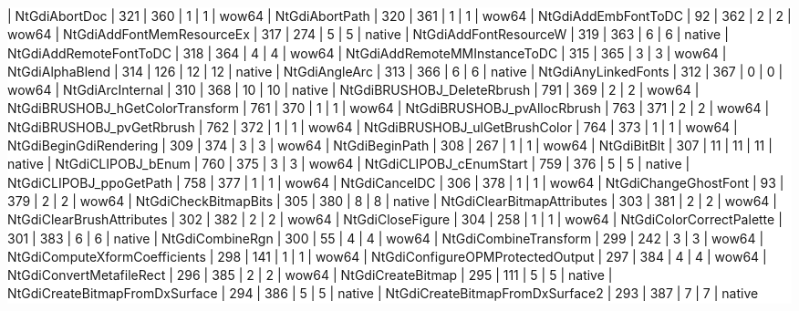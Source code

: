 | NtGdiAbortDoc | 321 | 360 | 1 | 1 | wow64
| NtGdiAbortPath | 320 | 361 | 1 | 1 | wow64
| NtGdiAddEmbFontToDC | 92 | 362 | 2 | 2 | wow64
| NtGdiAddFontMemResourceEx | 317 | 274 | 5 | 5 | native
| NtGdiAddFontResourceW | 319 | 363 | 6 | 6 | native
| NtGdiAddRemoteFontToDC | 318 | 364 | 4 | 4 | wow64
| NtGdiAddRemoteMMInstanceToDC | 315 | 365 | 3 | 3 | wow64
| NtGdiAlphaBlend | 314 | 126 | 12 | 12 | native
| NtGdiAngleArc | 313 | 366 | 6 | 6 | native
| NtGdiAnyLinkedFonts | 312 | 367 | 0 | 0 | wow64
| NtGdiArcInternal | 310 | 368 | 10 | 10 | native
| NtGdiBRUSHOBJ_DeleteRbrush | 791 | 369 | 2 | 2 | wow64
| NtGdiBRUSHOBJ_hGetColorTransform | 761 | 370 | 1 | 1 | wow64
| NtGdiBRUSHOBJ_pvAllocRbrush | 763 | 371 | 2 | 2 | wow64
| NtGdiBRUSHOBJ_pvGetRbrush | 762 | 372 | 1 | 1 | wow64
| NtGdiBRUSHOBJ_ulGetBrushColor | 764 | 373 | 1 | 1 | wow64
| NtGdiBeginGdiRendering | 309 | 374 | 3 | 3 | wow64
| NtGdiBeginPath | 308 | 267 | 1 | 1 | wow64
| NtGdiBitBlt | 307 | 11 | 11 | 11 | native
| NtGdiCLIPOBJ_bEnum | 760 | 375 | 3 | 3 | wow64
| NtGdiCLIPOBJ_cEnumStart | 759 | 376 | 5 | 5 | native
| NtGdiCLIPOBJ_ppoGetPath | 758 | 377 | 1 | 1 | wow64
| NtGdiCancelDC | 306 | 378 | 1 | 1 | wow64
| NtGdiChangeGhostFont | 93 | 379 | 2 | 2 | wow64
| NtGdiCheckBitmapBits | 305 | 380 | 8 | 8 | native
| NtGdiClearBitmapAttributes | 303 | 381 | 2 | 2 | wow64
| NtGdiClearBrushAttributes | 302 | 382 | 2 | 2 | wow64
| NtGdiCloseFigure | 304 | 258 | 1 | 1 | wow64
| NtGdiColorCorrectPalette | 301 | 383 | 6 | 6 | native
| NtGdiCombineRgn | 300 | 55 | 4 | 4 | wow64
| NtGdiCombineTransform | 299 | 242 | 3 | 3 | wow64
| NtGdiComputeXformCoefficients | 298 | 141 | 1 | 1 | wow64
| NtGdiConfigureOPMProtectedOutput | 297 | 384 | 4 | 4 | wow64
| NtGdiConvertMetafileRect | 296 | 385 | 2 | 2 | wow64
| NtGdiCreateBitmap | 295 | 111 | 5 | 5 | native
| NtGdiCreateBitmapFromDxSurface | 294 | 386 | 5 | 5 | native
| NtGdiCreateBitmapFromDxSurface2 | 293 | 387 | 7 | 7 | native